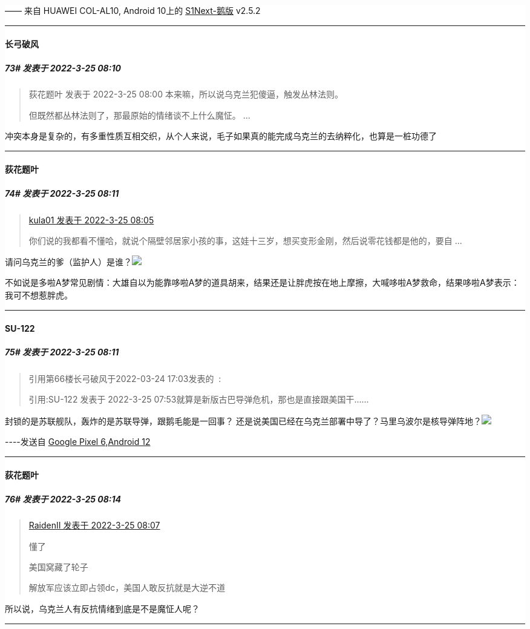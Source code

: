 —— 来自 HUAWEI COL-AL10, Android 10上的 [S1Next-鹅版](https://github.com/ykrank/S1-Next/releases) v2.5.2

*****

####  长弓破风  
##### 73#       发表于 2022-3-25 08:10

<blockquote>荻花题叶 发表于 2022-3-25 08:00
本来嘛，所以说乌克兰犯傻逼，触发丛林法则。

但既然都丛林法则了，那最原始的情绪谈不上什么魔怔。 ...</blockquote>
冲突本身是复杂的，有多重性质互相交织，从个人来说，毛子如果真的能完成乌克兰的去纳粹化，也算是一桩功德了

*****

####  荻花题叶  
##### 74#       发表于 2022-3-25 08:11

<blockquote><a href="httphttps://bbs.saraba1st.com/2b/forum.php?mod=redirect&amp;goto=findpost&amp;pid=55176253&amp;ptid=2059821" target="_blank">kula01 发表于 2022-3-25 08:05</a>

你们说的我都看不懂哈，就说个隔壁邻居家小孩的事，这娃十三岁，想买变形金刚，然后说零花钱都是他的，要自 ...</blockquote>
请问乌克兰的爹（监护人）是谁？<img src="https://static.saraba1st.com/image/smiley/face2017/067.png" referrerpolicy="no-referrer">

不如说是多啦A梦常见剧情：大雄自以为能靠哆啦A梦的道具胡来，结果还是让胖虎按在地上摩擦，大喊哆啦A梦救命，结果哆啦A梦表示：我可不想惹胖虎。

*****

####  SU-122  
##### 75#       发表于 2022-3-25 08:11

<blockquote>引用第66楼长弓破风于2022-03-24 17:03发表的  :

引用:SU-122 发表于 2022-3-25 07:53就算是新版古巴导弹危机，那也是直接跟美国干......</blockquote>
封锁的是苏联舰队，轰炸的是苏联导弹，跟鹅毛能是一回事？
还是说美国已经在乌克兰部署中导了？马里乌波尔是核导弹阵地？<img src="https://static.saraba1st.com/image/smiley/face2017/066.png" referrerpolicy="no-referrer">

----发送自 [Google Pixel 6,Android 12](http://stage1.5j4m.com/?1.37)

*****

####  荻花题叶  
##### 76#       发表于 2022-3-25 08:14

<blockquote><a href="httphttps://bbs.saraba1st.com/2b/forum.php?mod=redirect&amp;goto=findpost&amp;pid=55176269&amp;ptid=2059821" target="_blank">RaidenII 发表于 2022-3-25 08:07</a>

懂了

美国窝藏了轮子

解放军应该立即占领dc，美国人敢反抗就是大逆不道</blockquote>
所以说，乌克兰人有反抗情绪到底是不是魔怔人呢？

*****
